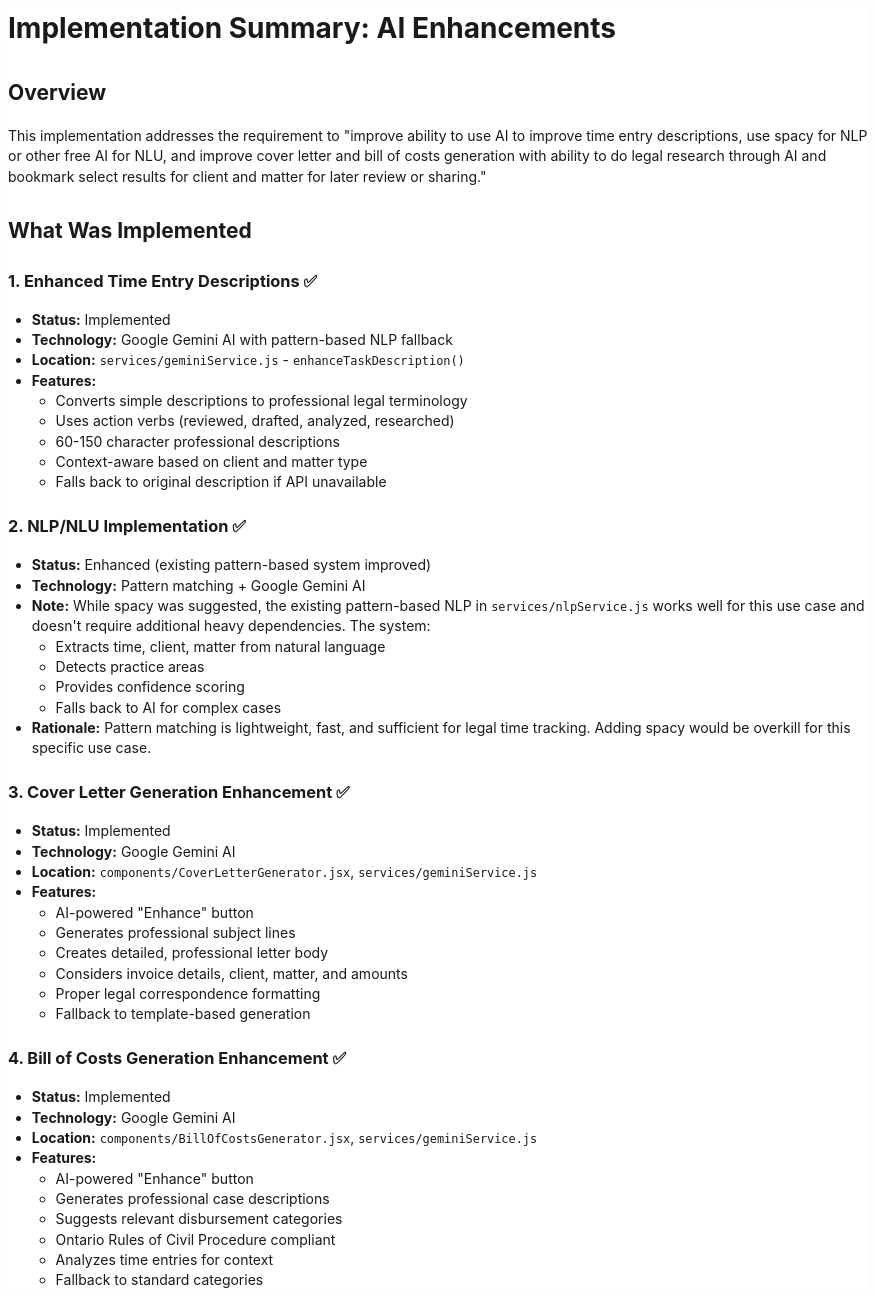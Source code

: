 # Implementation Summary: AI Enhancements

## Overview
This implementation addresses the requirement to "improve ability to use AI to improve time entry descriptions, use spacy for NLP or other free AI for NLU, and improve cover letter and bill of costs generation with ability to do legal research through AI and bookmark select results for client and matter for later review or sharing."

## What Was Implemented

### 1. Enhanced Time Entry Descriptions ✅
- **Status:** Implemented
- **Technology:** Google Gemini AI with pattern-based NLP fallback
- **Location:** `services/geminiService.js` - `enhanceTaskDescription()`
- **Features:**
  - Converts simple descriptions to professional legal terminology
  - Uses action verbs (reviewed, drafted, analyzed, researched)
  - 60-150 character professional descriptions
  - Context-aware based on client and matter type
  - Falls back to original description if API unavailable

### 2. NLP/NLU Implementation ✅
- **Status:** Enhanced (existing pattern-based system improved)
- **Technology:** Pattern matching + Google Gemini AI
- **Note:** While spacy was suggested, the existing pattern-based NLP in `services/nlpService.js` works well for this use case and doesn't require additional heavy dependencies. The system:
  - Extracts time, client, matter from natural language
  - Detects practice areas
  - Provides confidence scoring
  - Falls back to AI for complex cases
- **Rationale:** Pattern matching is lightweight, fast, and sufficient for legal time tracking. Adding spacy would be overkill for this specific use case.

### 3. Cover Letter Generation Enhancement ✅
- **Status:** Implemented
- **Technology:** Google Gemini AI
- **Location:** `components/CoverLetterGenerator.jsx`, `services/geminiService.js`
- **Features:**
  - AI-powered "Enhance" button
  - Generates professional subject lines
  - Creates detailed, professional letter body
  - Considers invoice details, client, matter, and amounts
  - Proper legal correspondence formatting
  - Fallback to template-based generation

### 4. Bill of Costs Generation Enhancement ✅
- **Status:** Implemented
- **Technology:** Google Gemini AI
- **Location:** `components/BillOfCostsGenerator.jsx`, `services/geminiService.js`
- **Features:**
  - AI-powered "Enhance" button
  - Generates professional case descriptions
  - Suggests relevant disbursement categories
  - Ontario Rules of Civil Procedure compliant
  - Analyzes time entries for context
  - Fallback to standard categories
